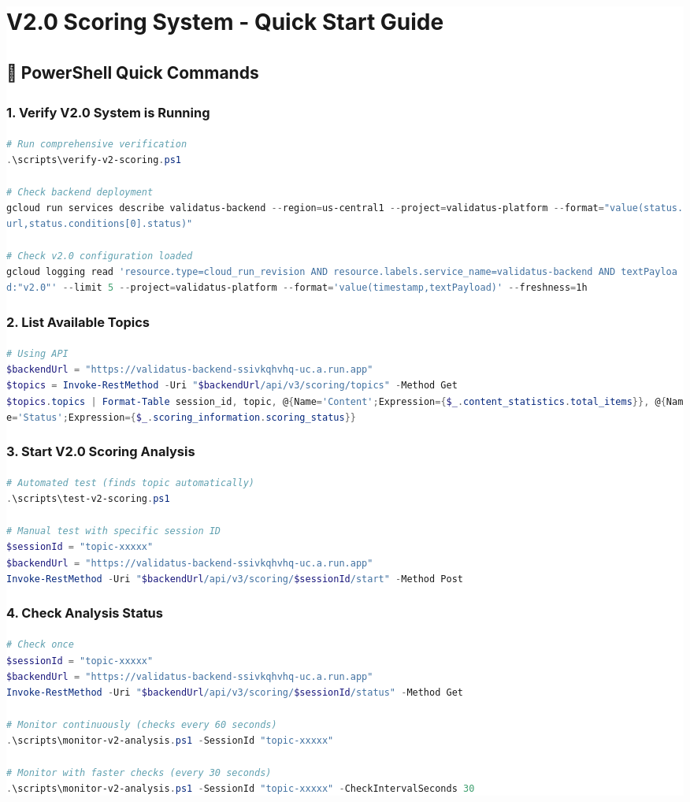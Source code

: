 # V2.0 Scoring System - Quick Start Guide

## 🚀 PowerShell Quick Commands

### 1. Verify V2.0 System is Running

```powershell
# Run comprehensive verification
.\scripts\verify-v2-scoring.ps1

# Check backend deployment
gcloud run services describe validatus-backend --region=us-central1 --project=validatus-platform --format="value(status.url,status.conditions[0].status)"

# Check v2.0 configuration loaded
gcloud logging read 'resource.type=cloud_run_revision AND resource.labels.service_name=validatus-backend AND textPayload:"v2.0"' --limit 5 --project=validatus-platform --format='value(timestamp,textPayload)' --freshness=1h
```

### 2. List Available Topics

```powershell
# Using API
$backendUrl = "https://validatus-backend-ssivkqhvhq-uc.a.run.app"
$topics = Invoke-RestMethod -Uri "$backendUrl/api/v3/scoring/topics" -Method Get
$topics.topics | Format-Table session_id, topic, @{Name='Content';Expression={$_.content_statistics.total_items}}, @{Name='Status';Expression={$_.scoring_information.scoring_status}}
```

### 3. Start V2.0 Scoring Analysis

```powershell
# Automated test (finds topic automatically)
.\scripts\test-v2-scoring.ps1

# Manual test with specific session ID
$sessionId = "topic-xxxxx"
$backendUrl = "https://validatus-backend-ssivkqhvhq-uc.a.run.app"
Invoke-RestMethod -Uri "$backendUrl/api/v3/scoring/$sessionId/start" -Method Post
```

### 4. Check Analysis Status

```powershell
# Check once
$sessionId = "topic-xxxxx"
$backendUrl = "https://validatus-backend-ssivkqhvhq-uc.a.run.app"
Invoke-RestMethod -Uri "$backendUrl/api/v3/scoring/$sessionId/status" -Method Get

# Monitor continuously (checks every 60 seconds)
.\scripts\monitor-v2-analysis.ps1 -SessionId "topic-xxxxx"

# Monitor with faster checks (every 30 seconds)
.\scripts\monitor-v2-analysis.ps1 -SessionId "topic-xxxxx" -CheckIntervalSeconds 30
```

